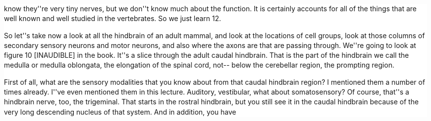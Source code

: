   <span m="873540">know</span> <span m="873920">they''re</span> <span m="874095">very</span>
  <span m="874270">tiny</span> <span m="874650">nerves,</span> <span m="874920">but</span>
  <span m="875190">we</span> <span m="875330">don''t</span> <span m="875560">know</span>
  <span m="875680">much</span> <span m="875940">about</span> <span m="876210">the</span>
  <span m="876280">function.</span> <span m="877283">It is</span> <span m="878170">certainly</span>
  <span m="878455">accounts</span> <span m="880320">for</span> <span m="880770">all</span>
  <span m="881080">of the things</span> <span m="881480">that are</span> <span m="881770">well</span>
  <span m="882100">known</span> <span m="882770">and well studied</span> <span m="883205">in
  the</span> <span m="883640">vertebrates.</span> <span m="885100">So</span> <span
  m="885360">we</span> <span m="885620">just</span> <span m="885960">learn</span>
  <span m="886220">12.</span></p><p><span m="889790">So</span> <span m="889970">let''s</span>
  <span m="890320">take</span> <span m="890740">now</span> <span m="891030">a</span>
  <span m="891160">look</span> <span m="891790">at</span> <span m="892250">all</span>
  <span m="892500">the</span> <span m="892580">hindbrain</span> <span m="894060">of</span>
  <span m="894220">an</span> <span m="894350">adult</span> <span m="894820">mammal,</span>
  <span m="896160">and</span> <span m="899010">look</span> <span m="899310">at</span>
  <span m="899400">the</span> <span m="899480">locations</span> <span m="899800">of</span>
  <span m="900120">cell groups,</span> <span m="905010">look</span> <span m="905260">at</span>
  <span m="905360">those</span> <span m="905620">columns</span> <span m="906475">of</span>
  <span m="906730">secondary</span> <span m="907180">sensory</span> <span m="907620">neurons</span>
  <span m="907890">and</span> <span m="908160">motor</span> <span m="908580">neurons,</span>
  <span m="910060">and</span> <span m="910200">also</span> <span m="910570">where</span>
  <span m="910780">the</span> <span m="910970">axons</span> <span m="911530">are</span>
  <span m="911680">that</span> <span m="912090">are</span> <span m="912355">passing</span>
  <span m="912620">through.</span> <span m="919542">We''re going to</span> <span m="920000">look</span>
  <span m="920450">at</span> <span m="920980">figure</span> <span m="921430">10</span>
  <span m="921810">[INAUDIBLE]</span> <span m="922000">in the book.</span> <span m="923272">It''s
  a</span> <span m="923740">slice</span> <span m="924540">through</span> <span m="924770">the</span>
  <span m="925800">adult</span> <span m="926500">caudal</span> <span m="926880">hindbrain.</span>
  <span m="928880">That</span> <span m="929050">is</span> <span m="929220">the</span>
  <span m="929350">part of the</span> <span m="929670">hindbrain</span> <span m="929990">we</span>
  <span m="930230">call</span> <span m="930470">the</span> <span m="930530">medulla</span>
  <span m="930835">or</span> <span m="931140">medulla</span> <span m="931880">oblongata,</span>
  <span m="935100">the</span> <span m="935463">elongation</span> <span m="935826">of
  the</span> <span m="936190">spinal cord,</span> <span m="936710">not--</span> <span
  m="938390">below the cerebellar</span> <span m="939130">region,</span> <span m="939540">the</span>
  <span m="940190">prompting</span> <span m="942002">region.</span></p><p><span m="942910">First</span>
  <span m="943280">of</span> <span m="943350">all,</span> <span m="943530">what</span>
  <span m="943770">are</span> <span m="943820">the</span> <span m="943980">sensory</span>
  <span m="944380">modalities</span> <span m="945370">that you know</span> <span m="945650">about</span>
  <span m="946590">from</span> <span m="946870">that</span> <span m="947140">caudal</span>
  <span m="947450">hindbrain</span> <span m="947745">region?</span> <span m="952117">I</span>
  <span m="952570">mentioned</span> <span m="953070">them a</span> <span m="953160">number</span>
  <span m="953560">of</span> <span m="953660">times</span> <span m="953990">already.</span>
  <span m="954310">I''ve even</span> <span m="954420">mentioned</span> <span m="954905">them
  in</span> <span m="955390">this</span> <span m="955620">lecture.</span> <span m="959470">Auditory,</span>
  <span m="962100">vestibular,</span> <span m="966730">what</span> <span m="966910">about</span>
  <span m="967260">somatosensory?</span> <span m="967845">Of</span> <span m="968290">course,</span>
  <span m="970070">that''s</span> <span m="970480">a</span> <span m="970750">hindbrain</span>
  <span m="971120">nerve,</span> <span m="971490">too,</span> <span m="972070">the</span>
  <span m="972160">trigeminal.</span> <span m="973330">That</span> <span m="973560">starts</span>
  <span m="973950">in the</span> <span m="974170">rostral</span> <span m="974575">hindbrain,</span>
  <span m="975340">but</span> <span m="975470">you</span> <span m="975720">still</span>
  <span m="975860">see it</span> <span m="976285">in the</span> <span m="976710">caudal</span>
  <span m="976980">hindbrain</span> <span m="978544">because</span> <span m="978956">of
  the</span> <span m="979370">very</span> <span m="979990">long</span> <span m="980690">descending</span>
  <span m="981420">nucleus</span> <span m="981865">of</span> <span m="982310">that</span>
  <span m="982560">system.</span> <span m="983500">And</span> <span m="983790">in</span>
  <span m="983990">addition,</span> <span m="984620">you</span> <span m="984730">have</span>